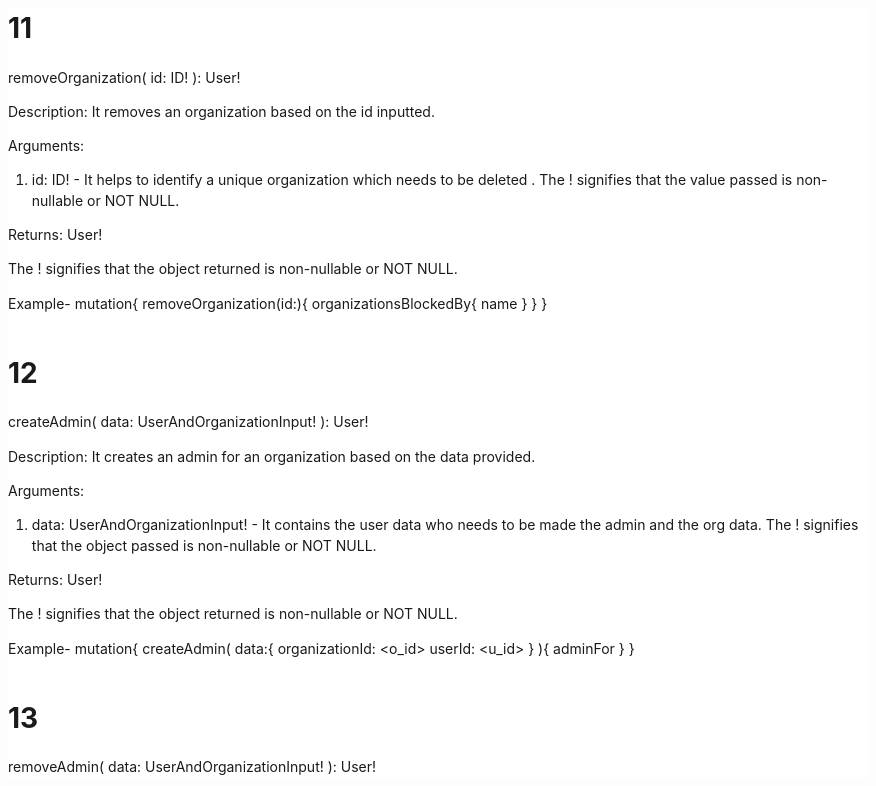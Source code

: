 # 11
removeOrganization(
id: ID!
): User!

Description: It removes an organization based on the id inputted.

Arguments:
1. id: ID! - It helps to identify a unique organization which needs to be deleted . The ! signifies that the value passed is non-nullable or NOT NULL.

Returns: User!

The ! signifies that the object returned is non-nullable or NOT NULL.

Example-
mutation{
  removeOrganization(id:<id>){
    organizationsBlockedBy{
      name
    }
  }
}

# 12
createAdmin(
data: UserAndOrganizationInput!
): User!

Description: It creates an admin for an organization based on the data provided.

Arguments:
1. data: UserAndOrganizationInput! - It contains the user data who needs to be made the admin and the org data. The ! signifies that the object passed is non-nullable or NOT NULL.

Returns: User!

The ! signifies that the object returned is non-nullable or NOT NULL.

Example-
mutation{
  createAdmin(
    data:{
      organizationId: <o_id>
      userId: <u_id>
    }
  ){
    adminFor
  }
}

# 13
removeAdmin(
data: UserAndOrganizationInput!
): User!
